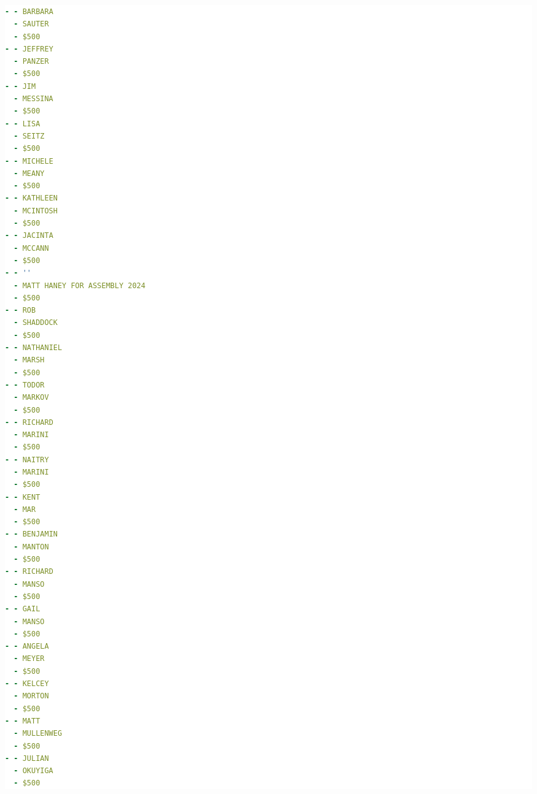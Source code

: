 ```yaml
- - BARBARA
  - SAUTER
  - $500
- - JEFFREY
  - PANZER
  - $500
- - JIM
  - MESSINA
  - $500
- - LISA
  - SEITZ
  - $500
- - MICHELE
  - MEANY
  - $500
- - KATHLEEN
  - MCINTOSH
  - $500
- - JACINTA
  - MCCANN
  - $500
- - ''
  - MATT HANEY FOR ASSEMBLY 2024
  - $500
- - ROB
  - SHADDOCK
  - $500
- - NATHANIEL
  - MARSH
  - $500
- - TODOR
  - MARKOV
  - $500
- - RICHARD
  - MARINI
  - $500
- - NAITRY
  - MARINI
  - $500
- - KENT
  - MAR
  - $500
- - BENJAMIN
  - MANTON
  - $500
- - RICHARD
  - MANSO
  - $500
- - GAIL
  - MANSO
  - $500
- - ANGELA
  - MEYER
  - $500
- - KELCEY
  - MORTON
  - $500
- - MATT
  - MULLENWEG
  - $500
- - JULIAN
  - OKUYIGA
  - $500
```